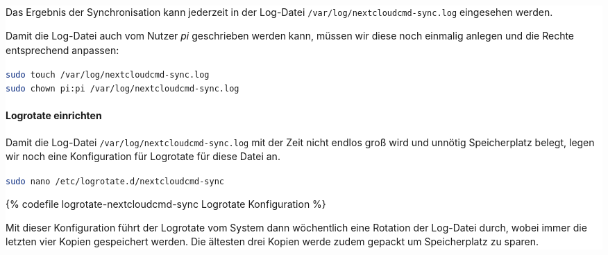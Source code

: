 Das Ergebnis der Synchronisation kann jederzeit in der Log-Datei `/var/log/nextcloudcmd-sync.log` eingesehen werden.

Damit die Log-Datei auch vom Nutzer *pi* geschrieben werden kann, müssen wir diese noch einmalig anlegen und die Rechte entsprechend anpassen:

```sh Log-Datei für den Benutzer pi beschreibbar machen
sudo touch /var/log/nextcloudcmd-sync.log
sudo chown pi:pi /var/log/nextcloudcmd-sync.log
```

#### Logrotate einrichten

Damit die Log-Datei `/var/log/nextcloudcmd-sync.log` mit der Zeit nicht endlos groß wird und unnötig Speicherplatz belegt, legen wir noch eine Konfiguration für Logrotate für diese Datei an.

```sh Logrotate Konfigurationsdatei erstellen
sudo nano /etc/logrotate.d/nextcloudcmd-sync
```

{% codefile logrotate-nextcloudcmd-sync Logrotate Konfiguration %}

Mit dieser Konfiguration führt der Logrotate vom System dann wöchentlich eine Rotation der Log-Datei durch, wobei immer die letzten vier Kopien gespeichert werden. Die ältesten drei Kopien werde zudem gepackt um Speicherplatz zu sparen.
